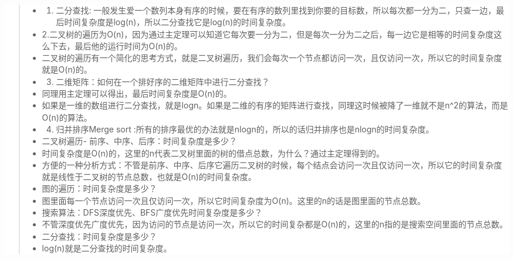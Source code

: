 > * 1. 二分查找: 一般发生爱一个数列本身有序的时候，要在有序的数列里找到你要的目标数，所以每次都一分为二，只查一边，最后时间复杂度是log(n)，所以二分查找它是log(n)的时间复杂度。
> * 2.二叉树的遍历为O(n)，因为通过主定理可以知道它每次要一分为二，但是每次一分为二之后，每一边它是相等的时间复杂度这么下去，最后他的运行时间为O(n)的。
> * 二叉树的遍历有一个简化的思考方式，就是二叉树遍历，我们会每次一个节点都访问一次，且仅访问一次，所以它的时间复杂度就是O(n)的。
> * 3. 二维矩阵：如何在一个排好序的二维矩阵中进行二分查找？
> * 同理用主定理可以得出，最后时间复杂度是O(n)的。
> * 如果是一维的数组进行二分查找，就是logn。如果是二维的有序的矩阵进行查找，同理这时候被降了一维就不是n^2的算法，而是O(n)的算法。
> * 4. 归并排序Merge sort :所有的排序最优的办法就是nlogn的，所以的话归并排序也是nlogn的时间复杂度。
> * 二叉树遍历- 前序、中序、后序：时间复杂度是多少？
> * 时间复杂度是O(n)的，这里的n代表二叉树里面的树的借点总数，为什么？通过主定理得到的。
> * 方便的一种分析方式：不管是前序、中序、后序它遍历二叉树的时候，每个结点会访问一次且仅访问一次，所以它的时间复杂度就是线性于二叉树的节点总数，也就是O(n)的时间复杂度。
> * 图的遍历：时间复杂度是多少？
> * 图里面每一个节点访问一次且仅访问一次，所以它时间复杂度为O(n)。这里的n的话是图里面的节点总数。
> * 搜索算法：DFS深度优先、BFS广度优先时间复杂度是多少？
> * 不管深度优先广度优先，因为访问的节点是访问一次，所以它的时间复杂都是O(n)的，这里的n指的是搜索空间里面的节点总数。
> * 二分查找：时间复杂度是多少？
> * log(n)就是二分查找的时间复杂度。